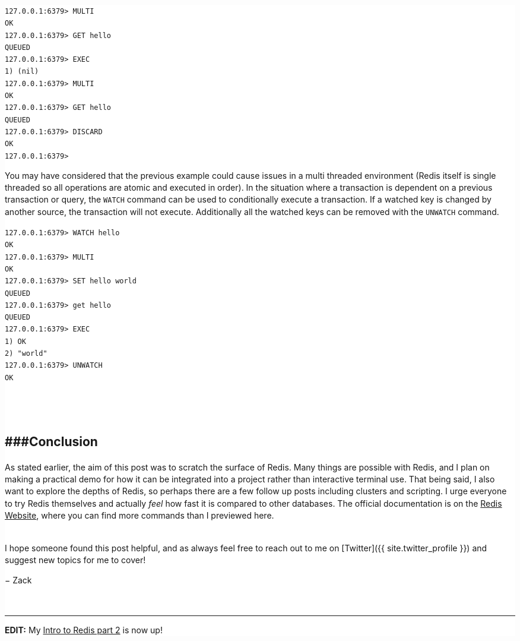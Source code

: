 <pre><code class="bash">127.0.0.1:6379> MULTI
OK
127.0.0.1:6379> GET hello
QUEUED
127.0.0.1:6379> EXEC
1) (nil)
127.0.0.1:6379> MULTI
OK
127.0.0.1:6379> GET hello
QUEUED
127.0.0.1:6379> DISCARD
OK
127.0.0.1:6379>  
</code></pre>

You may have considered that the previous example could cause issues in a multi threaded environment (Redis itself is
single threaded so all operations are atomic and executed in order). In the situation where a transaction is dependent
on a previous transaction or query, the `WATCH` command can be used to conditionally execute a transaction. If a watched
key is changed by another source, the transaction will not execute. Additionally all the watched keys can be removed
with the `UNWATCH` command.

<pre><code class="bash">127.0.0.1:6379> WATCH hello
OK
127.0.0.1:6379> MULTI
OK
127.0.0.1:6379> SET hello world
QUEUED
127.0.0.1:6379> get hello
QUEUED
127.0.0.1:6379> EXEC
1) OK
2) "world"
127.0.0.1:6379> UNWATCH
OK 
</code></pre>

<br>
<br>

###Conclusion
---
As stated earlier, the aim of this post was to scratch the surface of Redis. Many things are possible with Redis, and I 
plan on making a practical demo for how it can be integrated into a project rather than interactive terminal use. That
being said, I also want to explore the depths of Redis, so perhaps there are a few follow up posts including clusters
and scripting. I urge everyone to try Redis themselves and actually *feel* how fast it is compared to other databases.
The official documentation is on the [Redis Website](http://redis.io/commands), where you can find more
commands than I previewed here.

<br>
I hope someone found this post helpful, and as always feel free to reach out to me on 
[Twitter]({{ site.twitter_profile }}) and suggest new topics for me to cover!

&minus; Zack

<br>

---
**EDIT:** My [Intro to Redis part 2](/blog/intro-to-redis-part-2/) is now up!
